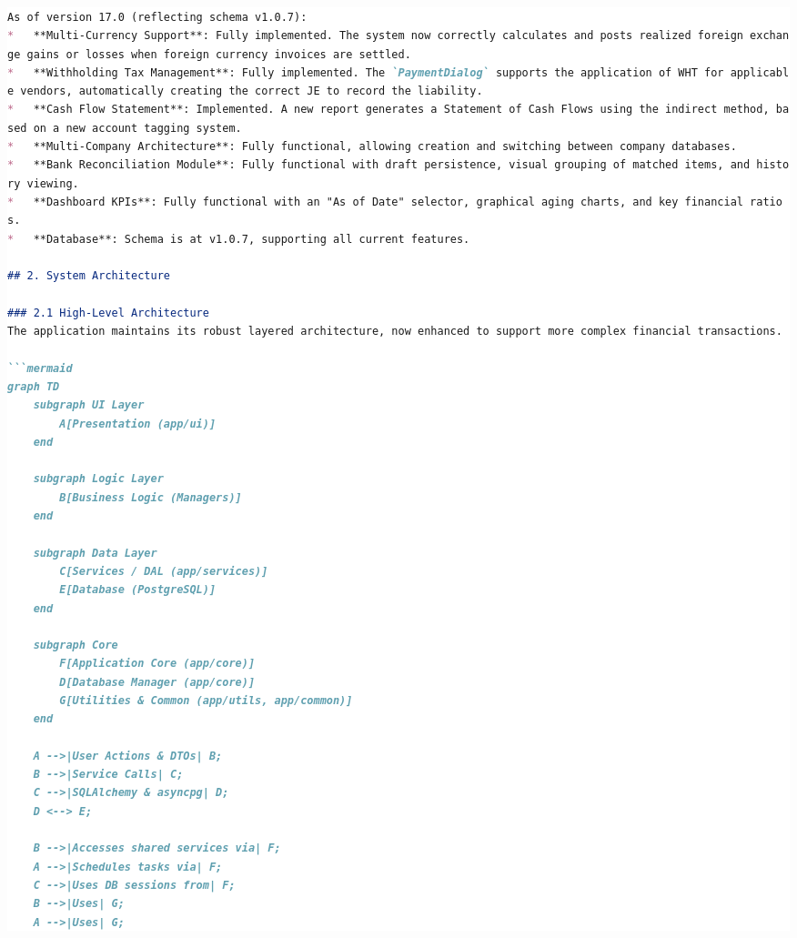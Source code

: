 ```markdown
As of version 17.0 (reflecting schema v1.0.7):
*   **Multi-Currency Support**: Fully implemented. The system now correctly calculates and posts realized foreign exchange gains or losses when foreign currency invoices are settled.
*   **Withholding Tax Management**: Fully implemented. The `PaymentDialog` supports the application of WHT for applicable vendors, automatically creating the correct JE to record the liability.
*   **Cash Flow Statement**: Implemented. A new report generates a Statement of Cash Flows using the indirect method, based on a new account tagging system.
*   **Multi-Company Architecture**: Fully functional, allowing creation and switching between company databases.
*   **Bank Reconciliation Module**: Fully functional with draft persistence, visual grouping of matched items, and history viewing.
*   **Dashboard KPIs**: Fully functional with an "As of Date" selector, graphical aging charts, and key financial ratios.
*   **Database**: Schema is at v1.0.7, supporting all current features.

## 2. System Architecture

### 2.1 High-Level Architecture
The application maintains its robust layered architecture, now enhanced to support more complex financial transactions.

```mermaid
graph TD
    subgraph UI Layer
        A[Presentation (app/ui)]
    end
    
    subgraph Logic Layer
        B[Business Logic (Managers)]
    end

    subgraph Data Layer
        C[Services / DAL (app/services)]
        E[Database (PostgreSQL)]
    end

    subgraph Core
        F[Application Core (app/core)]
        D[Database Manager (app/core)]
        G[Utilities & Common (app/utils, app/common)]
    end

    A -->|User Actions & DTOs| B;
    B -->|Service Calls| C;
    C -->|SQLAlchemy & asyncpg| D;
    D <--> E;

    B -->|Accesses shared services via| F;
    A -->|Schedules tasks via| F;
    C -->|Uses DB sessions from| F;
    B -->|Uses| G;
    A -->|Uses| G;
```
